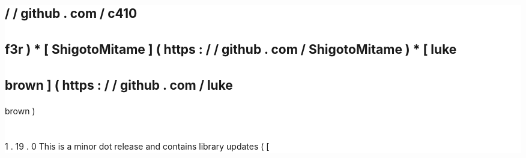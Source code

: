 /
/
github
.
com
/
c410
-
f3r
)
*
[
ShigotoMitame
]
(
https
:
/
/
github
.
com
/
ShigotoMitame
)
*
[
luke
-
brown
]
(
https
:
/
/
github
.
com
/
luke
-
brown
)
#
#
1
.
19
.
0
This
is
a
minor
dot
release
and
contains
library
updates
(
[
#